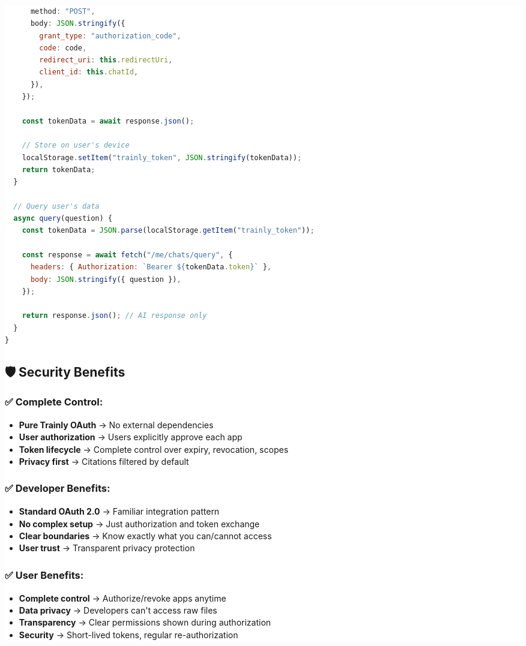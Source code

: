 ```javascript
      method: "POST",
      body: JSON.stringify({
        grant_type: "authorization_code",
        code: code,
        redirect_uri: this.redirectUri,
        client_id: this.chatId,
      }),
    });

    const tokenData = await response.json();

    // Store on user's device
    localStorage.setItem("trainly_token", JSON.stringify(tokenData));
    return tokenData;
  }

  // Query user's data
  async query(question) {
    const tokenData = JSON.parse(localStorage.getItem("trainly_token"));

    const response = await fetch("/me/chats/query", {
      headers: { Authorization: `Bearer ${tokenData.token}` },
      body: JSON.stringify({ question }),
    });

    return response.json(); // AI response only
  }
}
```

## 🛡️ **Security Benefits**

### **✅ Complete Control:**

- **Pure Trainly OAuth** → No external dependencies
- **User authorization** → Users explicitly approve each app
- **Token lifecycle** → Complete control over expiry, revocation, scopes
- **Privacy first** → Citations filtered by default

### **✅ Developer Benefits:**

- **Standard OAuth 2.0** → Familiar integration pattern
- **No complex setup** → Just authorization and token exchange
- **Clear boundaries** → Know exactly what you can/cannot access
- **User trust** → Transparent privacy protection

### **✅ User Benefits:**

- **Complete control** → Authorize/revoke apps anytime
- **Data privacy** → Developers can't access raw files
- **Transparency** → Clear permissions shown during authorization
- **Security** → Short-lived tokens, regular re-authorization
